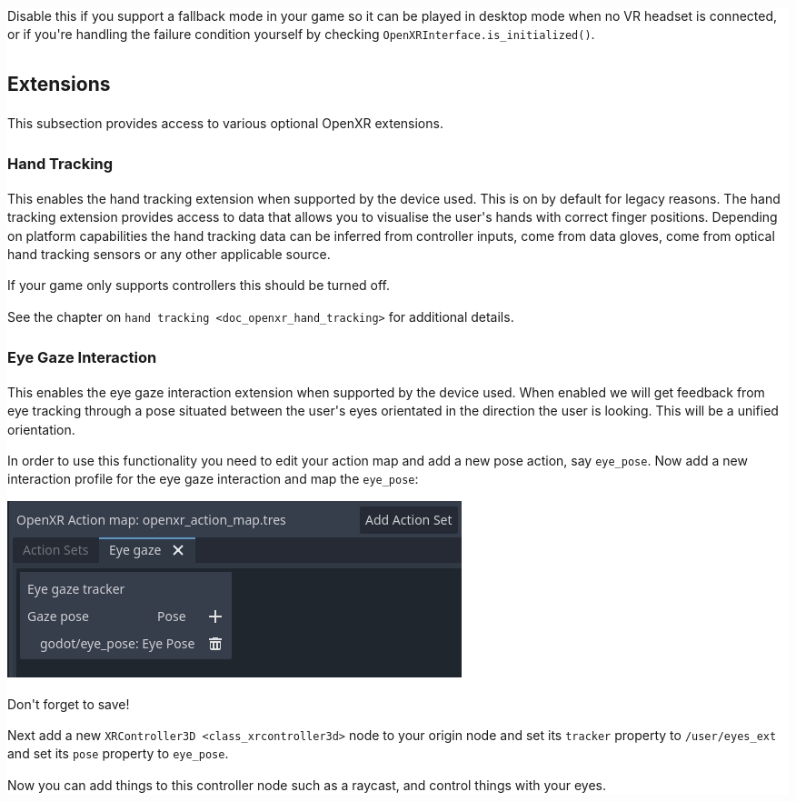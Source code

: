 Disable this if you support a fallback mode in your game so it can be
played in desktop mode when no VR headset is connected, or if you're
handling the failure condition yourself by checking
`OpenXRInterface.is_initialized()`.

## Extensions

This subsection provides access to various optional OpenXR extensions.

### Hand Tracking

This enables the hand tracking extension when supported by the device
used. This is on by default for legacy reasons. The hand tracking
extension provides access to data that allows you to visualise the
user's hands with correct finger positions. Depending on platform
capabilities the hand tracking data can be inferred from controller
inputs, come from data gloves, come from optical hand tracking sensors
or any other applicable source.

If your game only supports controllers this should be turned off.

See the chapter on `hand tracking <doc_openxr_hand_tracking>` for
additional details.

### Eye Gaze Interaction

This enables the eye gaze interaction extension when supported by the
device used. When enabled we will get feedback from eye tracking through
a pose situated between the user's eyes orientated in the direction the
user is looking. This will be a unified orientation.

In order to use this functionality you need to edit your action map and
add a new pose action, say `eye_pose`. Now add a new interaction profile
for the eye gaze interaction and map the `eye_pose`:

![image](img/openxr_eye_gaze_interaction.webp)

Don't forget to save!

Next add a new `XRController3D <class_xrcontroller3d>` node to your
origin node and set its `tracker` property to `/user/eyes_ext` and set
its `pose` property to `eye_pose`.

Now you can add things to this controller node such as a raycast, and
control things with your eyes.
